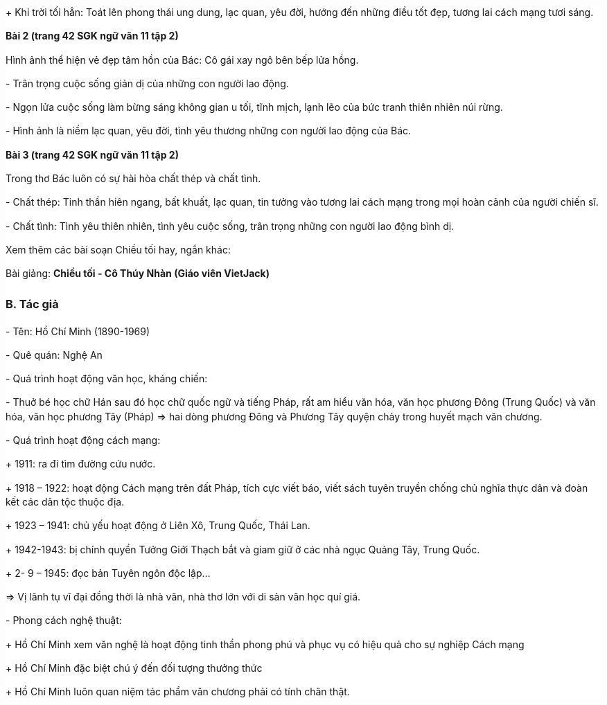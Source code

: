 \+ Khi trời tối hẳn: Toát lên phong thái ung dung, lạc quan, yêu đời, hướng đến những điều tốt đẹp, tương lai cách mạng tươi sáng. 

**Bài 2 (trang 42 SGK ngữ văn 11 tập 2)**

Hình ảnh thể hiện vẻ đẹp tâm hồn của Bác: Cô gái xay ngô bên bếp lửa hồng. 

\- Trân trọng cuộc sống giản dị của những con người lao động. 

\- Ngọn lửa cuộc sống làm bừng sáng không gian u tối, tĩnh mịch, lạnh lẽo của bức tranh thiên nhiên núi rừng. 

\- Hình ảnh là niềm lạc quan, yêu đời, tình yêu thương những con người lao động của Bác. 

**Bài 3 (trang 42 SGK ngữ văn 11 tập 2)**

Trong thơ Bác luôn có sự hài hòa chất thép và chất tình. 

\- Chất thép: Tinh thần hiên ngang, bất khuất, lạc quan, tin tưởng vào tương lai cách mạng trong mọi hoàn cảnh của người chiến sĩ. 

\- Chất tình: Tình yêu thiên nhiên, tình yêu cuộc sống, trân trọng những con người lao động bình dị. 

Xem thêm các bài soạn Chiều tối hay, ngắn khác:

Bài giảng: **Chiều tối - Cô Thúy Nhàn (Giáo viên VietJack)**

### **B. Tác giả**

\- Tên: Hồ Chí Minh (1890-1969)

\- Quê quán: Nghệ An

\- Quá trình hoạt động văn học, kháng chiến:

\- Thuở bé học chữ Hán sau đó học chữ quốc ngữ và tiếng Pháp, rất am hiểu văn hóa, văn học phương Đông (Trung Quốc) và văn hóa, văn học phương Tây (Pháp) ⇒ hai dòng phương Đông và Phương Tây quyện chảy trong huyết mạch văn chương.

\- Quá trình hoạt động cách mạng:

\+ 1911: ra đi tìm đường cứu nước.

\+ 1918 – 1922: hoạt động Cách mạng trên đất Pháp, tích cực viết báo, viết sách tuyên truyền chống chủ nghĩa thực dân và đoàn kết các dân tộc thuộc địa.

\+ 1923 – 1941: chủ yếu hoạt động ở Liên Xô, Trung Quốc, Thái Lan.

\+ 1942-1943: bị chính quyền Tưởng Giới Thạch bắt và giam giữ ở các nhà ngục Quảng Tây, Trung Quốc.

\+ 2- 9 – 1945: đọc bản Tuyên ngôn độc lập…

⇒ Vị lãnh tụ vĩ đại đồng thời là nhà văn, nhà thơ lớn với di sản văn học quí giá.

\- Phong cách nghệ thuật: 

\+ Hồ Chí Minh xem văn nghệ là hoạt động tinh thần phong phú và phục vụ có hiệu quả cho sự nghiệp Cách mạng

\+ Hồ Chí Minh đặc biệt chú ý đến đối tượng thưởng thức

\+ Hồ Chí Minh luôn quan niệm tác phẩm văn chương phải có tính chân thật.
